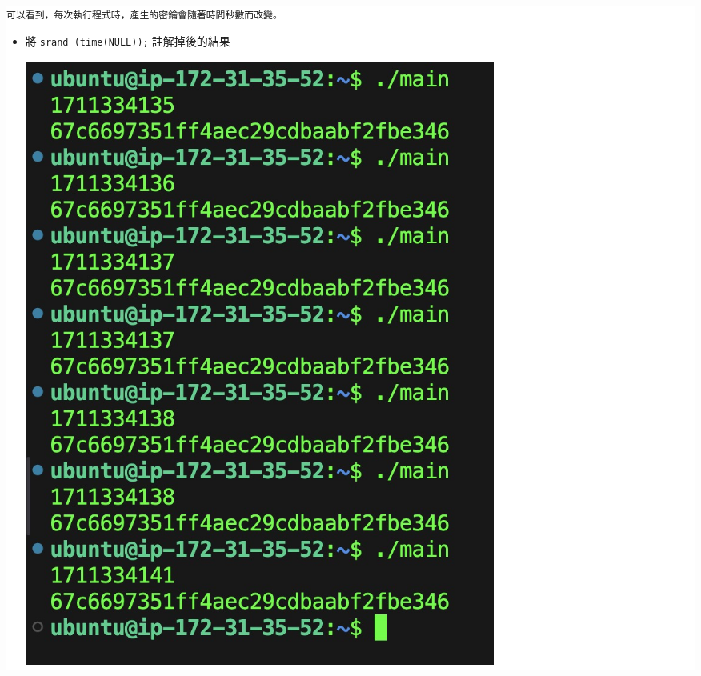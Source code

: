     可以看到，每次執行程式時，產生的密鑰會隨著時間秒數而改變。

- 將 `srand (time(NULL));` 註解掉後的結果

    <img src="./hw0107/assets/task1-2.jpg" width="70%">

